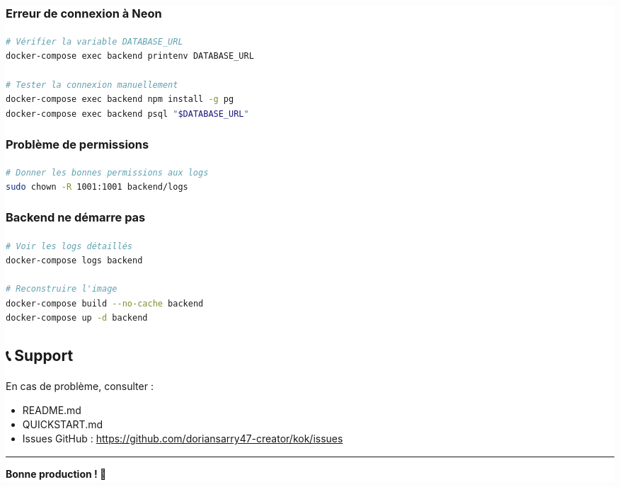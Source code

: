 ### Erreur de connexion à Neon

```bash
# Vérifier la variable DATABASE_URL
docker-compose exec backend printenv DATABASE_URL

# Tester la connexion manuellement
docker-compose exec backend npm install -g pg
docker-compose exec backend psql "$DATABASE_URL"
```

### Problème de permissions

```bash
# Donner les bonnes permissions aux logs
sudo chown -R 1001:1001 backend/logs
```

### Backend ne démarre pas

```bash
# Voir les logs détaillés
docker-compose logs backend

# Reconstruire l'image
docker-compose build --no-cache backend
docker-compose up -d backend
```

## 📞 Support

En cas de problème, consulter :
- README.md
- QUICKSTART.md
- Issues GitHub : https://github.com/doriansarry47-creator/kok/issues

---

**Bonne production ! 🚀**
